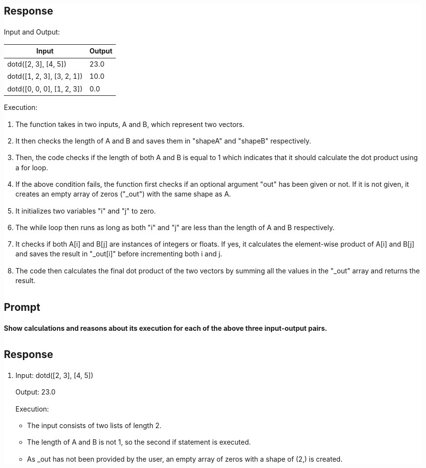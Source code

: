 ## Response

Input and Output:

| Input | Output |
|-------|--------|
|dotd([2, 3], [4, 5])|23.0|
|dotd([1, 2, 3], [3, 2, 1])|10.0|
|dotd([0, 0, 0], [1, 2, 3])|0.0|


Execution:

1. The function takes in two inputs, A and B, which represent two vectors. 

2. It then checks the length of A and B and saves them in "shapeA" and "shapeB" respectively.

3. Then, the code checks if the length of both A and B is equal to 1 which indicates that it should calculate the dot product using a for loop.

4. If the above condition fails, the function first checks if an optional argument "out" has been given or not. If it is not given, it creates an empty array of zeros ("_out") with the same shape as A.

5. It initializes two variables "i" and "j" to zero.

6. The while loop then runs as long as both "i" and "j" are less than the length of A and B respectively.

7. It checks if both A[i] and B[j] are instances of integers or floats. If yes, it calculates the element-wise product of A[i] and B[j] and saves the result in "_out[i]" before incrementing both i and j.

8. The code then calculates the final dot product of the two vectors by summing all the values in the "_out" array and returns the result.

## Prompt

**Show calculations and reasons about its execution for each of the above three input-output pairs.**

## Response

1. Input: dotd([2, 3], [4, 5])

   Output: 23.0
   
   Execution:
   
   - The input consists of two lists of length 2.
   
   - The length of A and B is not 1, so the second if statement is executed.
   
   - As _out has not been provided by the user, an empty array of zeros with a shape of (2,) is created.
   